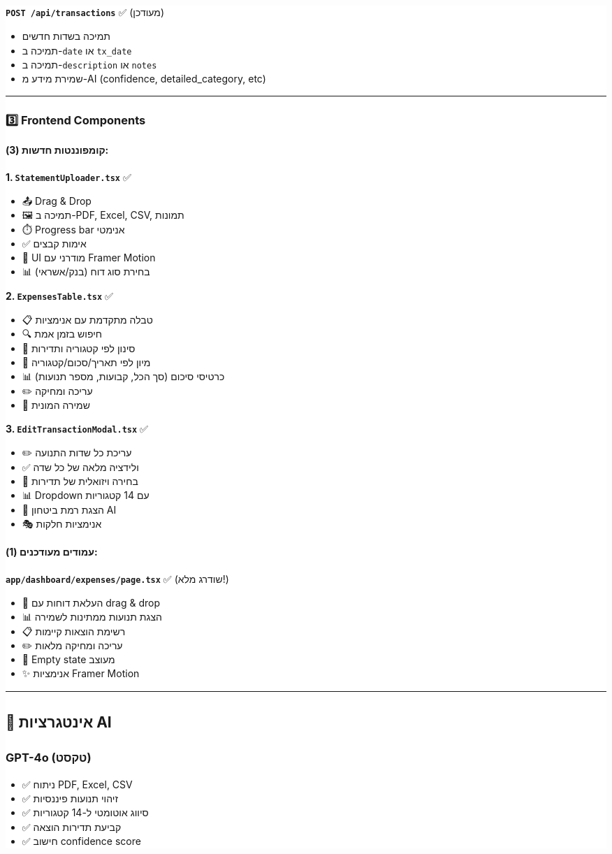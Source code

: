**`POST /api/transactions`** ✅ (מעודכן)
- תמיכה בשדות חדשים
- תמיכה ב-`date` או `tx_date`
- תמיכה ב-`description` או `notes`
- שמירת מידע מ-AI (confidence, detailed_category, etc)

---

### 3️⃣ **Frontend Components**

#### **קומפוננטות חדשות (3):**

**1. `StatementUploader.tsx`** ✅
- 📤 Drag & Drop
- 🖼️ תמיכה ב-PDF, Excel, CSV, תמונות
- ⏱️ Progress bar אנימטי
- ✅ אימות קבצים
- 🎨 UI מודרני עם Framer Motion
- 📊 בחירת סוג דוח (בנק/אשראי)

**2. `ExpensesTable.tsx`** ✅
- 📋 טבלה מתקדמת עם אנימציות
- 🔍 חיפוש בזמן אמת
- 🎯 סינון לפי קטגוריה ותדירות
- 🔄 מיון לפי תאריך/סכום/קטגוריה
- 📊 כרטיסי סיכום (סך הכל, קבועות, מספר תנועות)
- ✏️ עריכה ומחיקה
- 💾 שמירה המונית

**3. `EditTransactionModal.tsx`** ✅
- ✏️ עריכת כל שדות התנועה
- ✅ ולידציה מלאה של כל שדה
- 🎨 בחירה ויזואלית של תדירות
- 📊 Dropdown עם 14 קטגוריות
- 🎯 הצגת רמת ביטחון AI
- 🎭 אנימציות חלקות

#### **עמודים מעודכנים (1):**

**`app/dashboard/expenses/page.tsx`** ✅ (שודרג מלא!)
- 🚀 העלאת דוחות עם drag & drop
- 📊 הצגת תנועות ממתינות לשמירה
- 📋 רשימת הוצאות קיימות
- ✏️ עריכה ומחיקה מלאות
- 🎨 Empty state מעוצב
- ✨ אנימציות Framer Motion

---

## 🤖 אינטגרציות AI

### GPT-4o (טקסט)
- ✅ ניתוח PDF, Excel, CSV
- ✅ זיהוי תנועות פיננסיות
- ✅ סיווג אוטומטי ל-14 קטגוריות
- ✅ קביעת תדירות הוצאה
- ✅ חישוב confidence score
